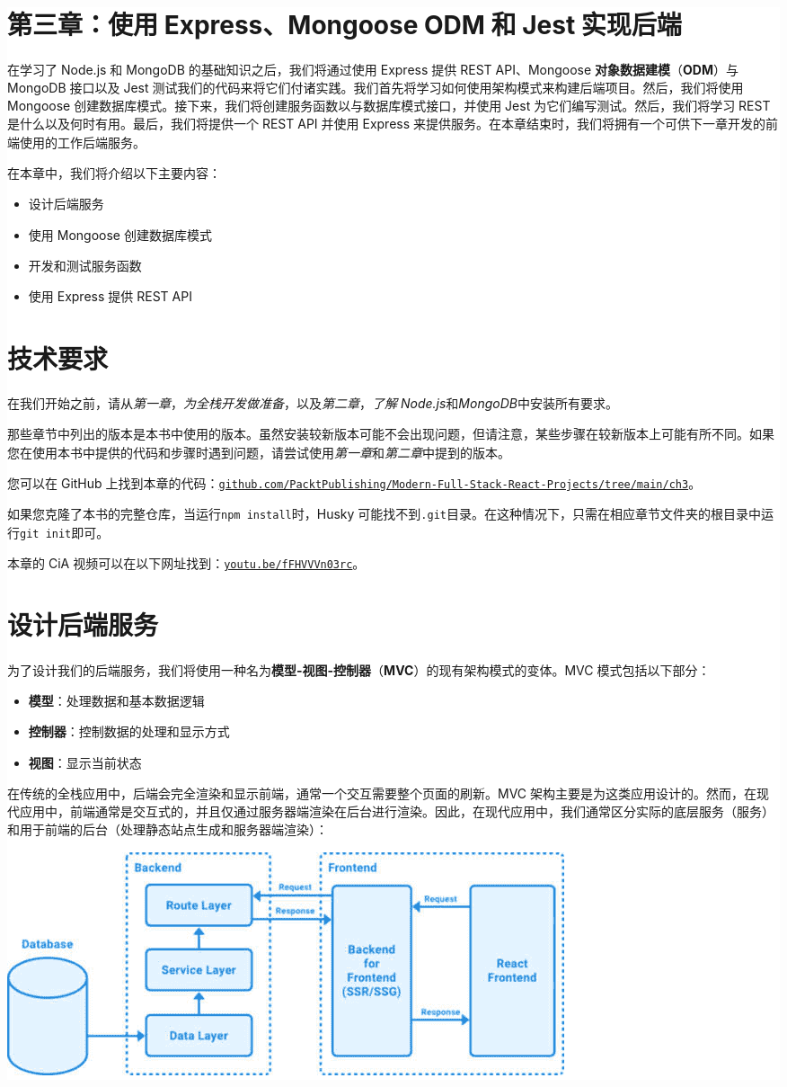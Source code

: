 

# 第三章：使用 Express、Mongoose ODM 和 Jest 实现后端

在学习了 Node.js 和 MongoDB 的基础知识之后，我们将通过使用 Express 提供 REST API、Mongoose **对象数据建模**（**ODM**）与 MongoDB 接口以及 Jest 测试我们的代码来将它们付诸实践。我们首先将学习如何使用架构模式来构建后端项目。然后，我们将使用 Mongoose 创建数据库模式。接下来，我们将创建服务函数以与数据库模式接口，并使用 Jest 为它们编写测试。然后，我们将学习 REST 是什么以及何时有用。最后，我们将提供一个 REST API 并使用 Express 来提供服务。在本章结束时，我们将拥有一个可供下一章开发的前端使用的工作后端服务。

在本章中，我们将介绍以下主要内容：

+   设计后端服务

+   使用 Mongoose 创建数据库模式

+   开发和测试服务函数

+   使用 Express 提供 REST API

# 技术要求

在我们开始之前，请从*第一章*，*为全栈开发做准备*，以及*第二章*，*了解 Node.js*和*MongoDB*中安装所有要求。

那些章节中列出的版本是本书中使用的版本。虽然安装较新版本可能不会出现问题，但请注意，某些步骤在较新版本上可能有所不同。如果您在使用本书中提供的代码和步骤时遇到问题，请尝试使用*第一章*和*第二章*中提到的版本。

您可以在 GitHub 上找到本章的代码：[`github.com/PacktPublishing/Modern-Full-Stack-React-Projects/tree/main/ch3`](https://github.com/PacktPublishing/Modern-Full-Stack-React-Projects/tree/main/ch3)。

如果您克隆了本书的完整仓库，当运行`npm install`时，Husky 可能找不到`.git`目录。在这种情况下，只需在相应章节文件夹的根目录中运行`git init`即可。

本章的 CiA 视频可以在以下网址找到：[`youtu.be/fFHVVVn03rc`](https://youtu.be/fFHVVVn03rc)。

# 设计后端服务

为了设计我们的后端服务，我们将使用一种名为**模型-视图-控制器**（**MVC**）的现有架构模式的变体。MVC 模式包括以下部分：

+   **模型**：处理数据和基本数据逻辑

+   **控制器**：控制数据的处理和显示方式

+   **视图**：显示当前状态

在传统的全栈应用中，后端会完全渲染和显示前端，通常一个交互需要整个页面的刷新。MVC 架构主要是为这类应用设计的。然而，在现代应用中，前端通常是交互式的，并且仅通过服务器端渲染在后台进行渲染。因此，在现代应用中，我们通常区分实际的底层服务（服务）和用于前端的后台（处理静态站点生成和服务器端渲染）：

![图 3.1 – 一个现代全栈架构，包含单个后端服务和具有服务器端渲染（SSR）和静态站点生成（SSG）的前端](img/B19385_03_1.jpg)
